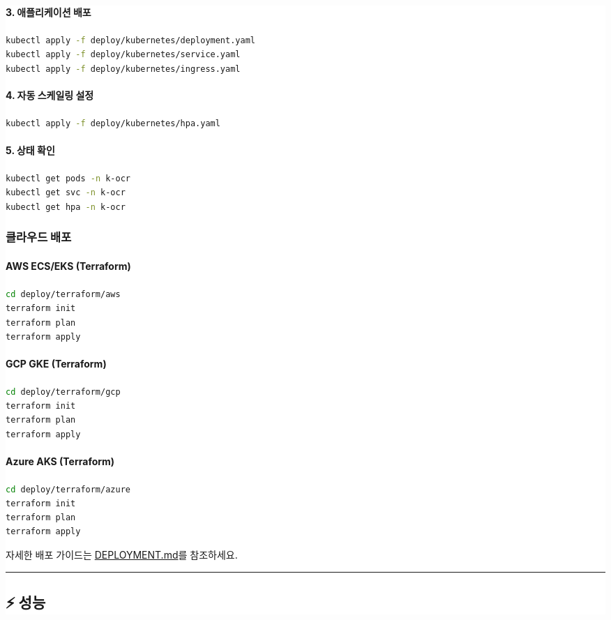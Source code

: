 #### 3. 애플리케이션 배포

```bash
kubectl apply -f deploy/kubernetes/deployment.yaml
kubectl apply -f deploy/kubernetes/service.yaml
kubectl apply -f deploy/kubernetes/ingress.yaml
```

#### 4. 자동 스케일링 설정

```bash
kubectl apply -f deploy/kubernetes/hpa.yaml
```

#### 5. 상태 확인

```bash
kubectl get pods -n k-ocr
kubectl get svc -n k-ocr
kubectl get hpa -n k-ocr
```

### 클라우드 배포

#### AWS ECS/EKS (Terraform)

```bash
cd deploy/terraform/aws
terraform init
terraform plan
terraform apply
```

#### GCP GKE (Terraform)

```bash
cd deploy/terraform/gcp
terraform init
terraform plan
terraform apply
```

#### Azure AKS (Terraform)

```bash
cd deploy/terraform/azure
terraform init
terraform plan
terraform apply
```

자세한 배포 가이드는 [DEPLOYMENT.md](docs/DEPLOYMENT.md)를 참조하세요.

---

## ⚡ 성능
